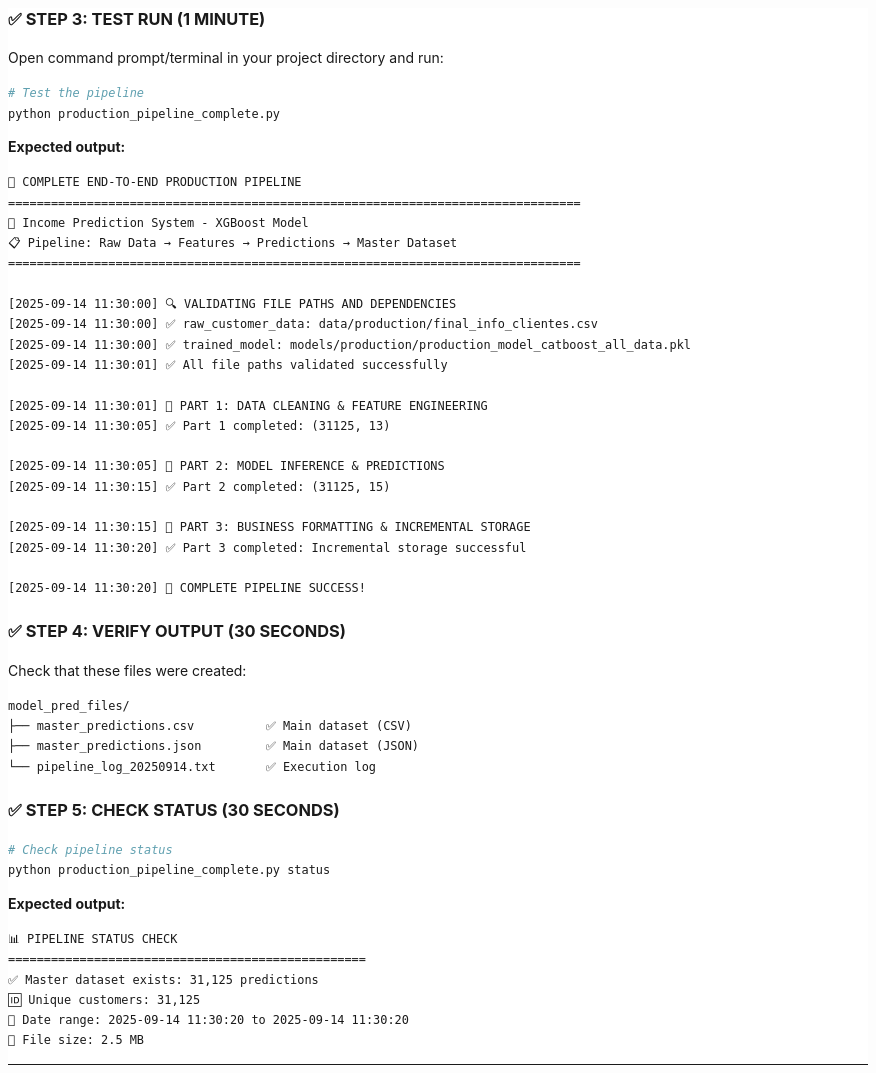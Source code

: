 ### **✅ STEP 3: TEST RUN (1 MINUTE)**

Open command prompt/terminal in your project directory and run:

```bash
# Test the pipeline
python production_pipeline_complete.py
```

**Expected output:**
```
🎯 COMPLETE END-TO-END PRODUCTION PIPELINE
================================================================================
🔧 Income Prediction System - XGBoost Model
📋 Pipeline: Raw Data → Features → Predictions → Master Dataset
================================================================================

[2025-09-14 11:30:00] 🔍 VALIDATING FILE PATHS AND DEPENDENCIES
[2025-09-14 11:30:00] ✅ raw_customer_data: data/production/final_info_clientes.csv
[2025-09-14 11:30:00] ✅ trained_model: models/production/production_model_catboost_all_data.pkl
[2025-09-14 11:30:01] ✅ All file paths validated successfully

[2025-09-14 11:30:01] 🚀 PART 1: DATA CLEANING & FEATURE ENGINEERING
[2025-09-14 11:30:05] ✅ Part 1 completed: (31125, 13)

[2025-09-14 11:30:05] 🚀 PART 2: MODEL INFERENCE & PREDICTIONS
[2025-09-14 11:30:15] ✅ Part 2 completed: (31125, 15)

[2025-09-14 11:30:15] 🚀 PART 3: BUSINESS FORMATTING & INCREMENTAL STORAGE
[2025-09-14 11:30:20] ✅ Part 3 completed: Incremental storage successful

[2025-09-14 11:30:20] 🎉 COMPLETE PIPELINE SUCCESS!
```

### **✅ STEP 4: VERIFY OUTPUT (30 SECONDS)**

Check that these files were created:
```
model_pred_files/
├── master_predictions.csv          ✅ Main dataset (CSV)
├── master_predictions.json         ✅ Main dataset (JSON)
└── pipeline_log_20250914.txt       ✅ Execution log
```

### **✅ STEP 5: CHECK STATUS (30 SECONDS)**

```bash
# Check pipeline status
python production_pipeline_complete.py status
```

**Expected output:**
```
📊 PIPELINE STATUS CHECK
==================================================
✅ Master dataset exists: 31,125 predictions
🆔 Unique customers: 31,125
📅 Date range: 2025-09-14 11:30:20 to 2025-09-14 11:30:20
💾 File size: 2.5 MB
```

---